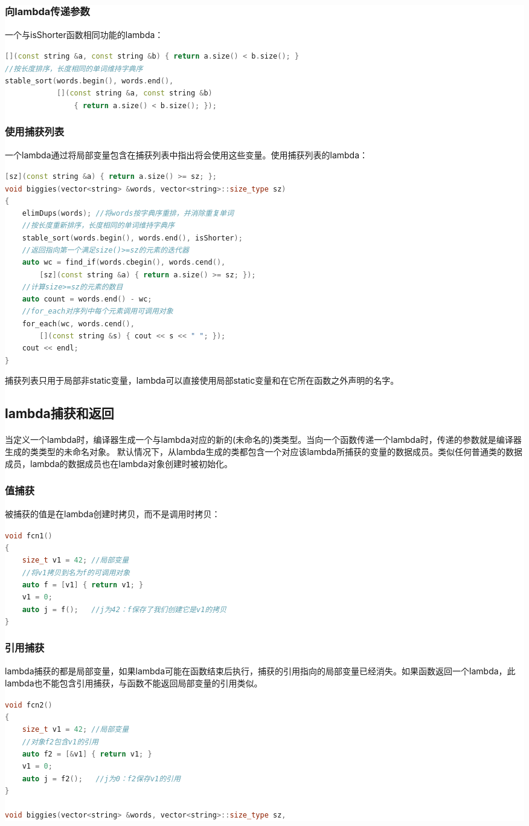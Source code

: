 ### 向lambda传递参数
一个与isShorter函数相同功能的lambda：
``` cpp
[](const string &a, const string &b) { return a.size() < b.size(); }
//按长度排序，长度相同的单词维持字典序
stable_sort(words.begin(), words.end(),
            [](const string &a, const string &b)
                { return a.size() < b.size(); });
```

### 使用捕获列表
一个lambda通过将局部变量包含在捕获列表中指出将会使用这些变量。使用捕获列表的lambda：
``` cpp
[sz](const string &a) { return a.size() >= sz; };
void biggies(vector<string> &words, vector<string>::size_type sz)
{
    elimDups(words); //将words按字典序重排，并消除重复单词
    //按长度重新排序，长度相同的单词维持字典序
    stable_sort(words.begin(), words.end(), isShorter);
    //返回指向第一个满足size()>=sz的元素的迭代器
    auto wc = find_if(words.cbegin(), words.cend(),
        [sz](const string &a) { return a.size() >= sz; });
    //计算size>=sz的元素的数目
    auto count = words.end() - wc;
    //for_each对序列中每个元素调用可调用对象
    for_each(wc, words.cend(),
        [](const string &s) { cout << s << " "; });
    cout << endl;
}
```
捕获列表只用于局部非static变量，lambda可以直接使用局部static变量和在它所在函数之外声明的名字。

## lambda捕获和返回
当定义一个lambda时，编译器生成一个与lambda对应的新的(未命名的)类类型。当向一个函数传递一个lambda时，传递的参数就是编译器生成的类类型的未命名对象。
默认情况下，从lambda生成的类都包含一个对应该lambda所捕获的变量的数据成员。类似任何普通类的数据成员，lambda的数据成员也在lambda对象创建时被初始化。
### 值捕获
被捕获的值是在lambda创建时拷贝，而不是调用时拷贝：
``` cpp
void fcn1()
{
    size_t v1 = 42; //局部变量
    //将v1拷贝到名为f的可调用对象
    auto f = [v1] { return v1; }
    v1 = 0;
    auto j = f();   //j为42：f保存了我们创建它是v1的拷贝
}
```

### 引用捕获
lambda捕获的都是局部变量，如果lambda可能在函数结束后执行，捕获的引用指向的局部变量已经消失。如果函数返回一个lambda，此lambda也不能包含引用捕获，与函数不能返回局部变量的引用类似。
``` cpp
void fcn2()
{
    size_t v1 = 42; //局部变量
    //对象f2包含v1的引用
    auto f2 = [&v1] { return v1; }
    v1 = 0;
    auto j = f2();   //j为0：f2保存v1的引用
}

void biggies(vector<string> &words, vector<string>::size_type sz,
```